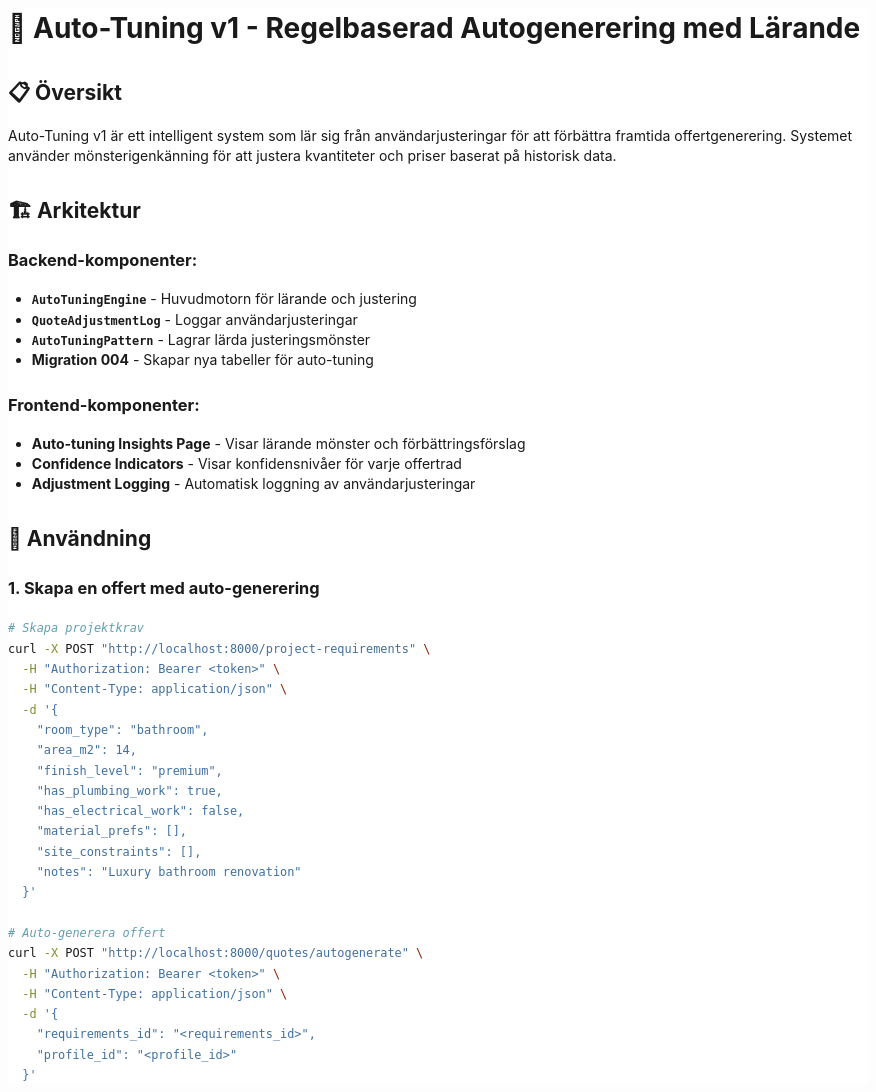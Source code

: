 # 🧠 Auto-Tuning v1 - Regelbaserad Autogenerering med Lärande

## 📋 Översikt

Auto-Tuning v1 är ett intelligent system som lär sig från användarjusteringar för att förbättra framtida offertgenerering. Systemet använder mönsterigenkänning för att justera kvantiteter och priser baserat på historisk data.

## 🏗️ Arkitektur

### **Backend-komponenter:**
- **`AutoTuningEngine`** - Huvudmotorn för lärande och justering
- **`QuoteAdjustmentLog`** - Loggar användarjusteringar
- **`AutoTuningPattern`** - Lagrar lärda justeringsmönster
- **Migration 004** - Skapar nya tabeller för auto-tuning

### **Frontend-komponenter:**
- **Auto-tuning Insights Page** - Visar lärande mönster och förbättringsförslag
- **Confidence Indicators** - Visar konfidensnivåer för varje offertrad
- **Adjustment Logging** - Automatisk loggning av användarjusteringar

## 🚀 Användning

### **1. Skapa en offert med auto-generering**

```bash
# Skapa projektkrav
curl -X POST "http://localhost:8000/project-requirements" \
  -H "Authorization: Bearer <token>" \
  -H "Content-Type: application/json" \
  -d '{
    "room_type": "bathroom",
    "area_m2": 14,
    "finish_level": "premium",
    "has_plumbing_work": true,
    "has_electrical_work": false,
    "material_prefs": [],
    "site_constraints": [],
    "notes": "Luxury bathroom renovation"
  }'

# Auto-generera offert
curl -X POST "http://localhost:8000/quotes/autogenerate" \
  -H "Authorization: Bearer <token>" \
  -H "Content-Type: application/json" \
  -d '{
    "requirements_id": "<requirements_id>",
    "profile_id": "<profile_id>"
  }'
```
